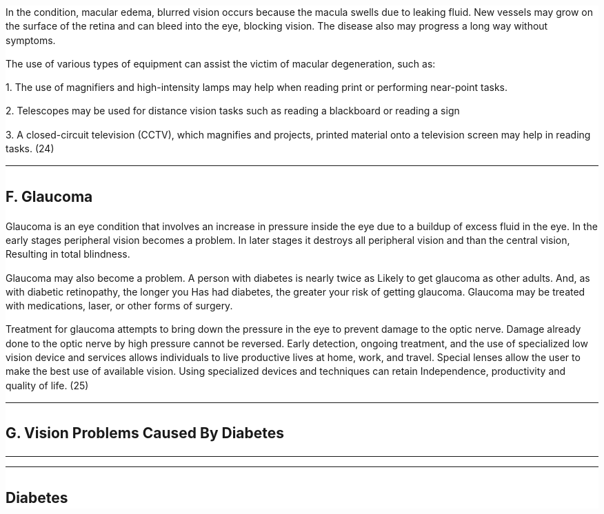   In the condition, macular edema, blurred vision occurs because the macula swells due to leaking fluid. New vessels may grow on the surface of the retina and can bleed into the eye, blocking vision. The disease also may progress a long way without symptoms.
 </p>
 <p>
  <b>
  </b>
 </p>
 <p>
  The use of various types of equipment can assist the victim of macular degeneration, such as:
 </p>
<p>
  1. The use of magnifiers and high-intensity lamps may help when reading print or performing near-point tasks.
 </p>
 <p>
  2. Telescopes may be used for distance vision tasks such as reading a blackboard or reading a sign
 </p>
 <p>
  3. A closed-circuit television (CCTV), which magnifies and projects, printed material onto a television screen may help in reading tasks. (24)
 </p>

<hr/>
 <h2>
  F. Glaucoma
 </h2>
 <p>
  Glaucoma is an eye condition that involves an increase in pressure inside the eye due to a buildup of excess fluid in the eye. In the early stages peripheral vision becomes a problem. In later stages it destroys all peripheral vision and than the central vision, Resulting in total blindness.
 </p>
<p>
  Glaucoma may also become a problem. A person with diabetes is nearly twice as Likely to get glaucoma as other adults. And, as with diabetic retinopathy, the longer you Has had diabetes, the greater your risk of getting glaucoma. Glaucoma may be treated with medications, laser, or other forms of surgery.
 </p>
<p>
  Treatment for glaucoma attempts to bring down the pressure in the eye to prevent damage to the optic nerve. Damage already done to the optic nerve by high pressure cannot be reversed. Early detection, ongoing treatment, and the use of specialized low vision device and services allows individuals to live productive lives at home, work, and travel. Special lenses allow the user to make the best use of available vision. Using specialized devices and techniques can retain Independence, productivity and quality of life. (25)
 </p>
 <p>
  <b>
  </b>
 </p>
<hr/>
 <h2>
  G. Vision Problems Caused By Diabetes
 </h2>
<hr/>
 <a name="A">
 </a>
 <hr/>
 <h2>
  Diabetes
 </h2>
 <p>